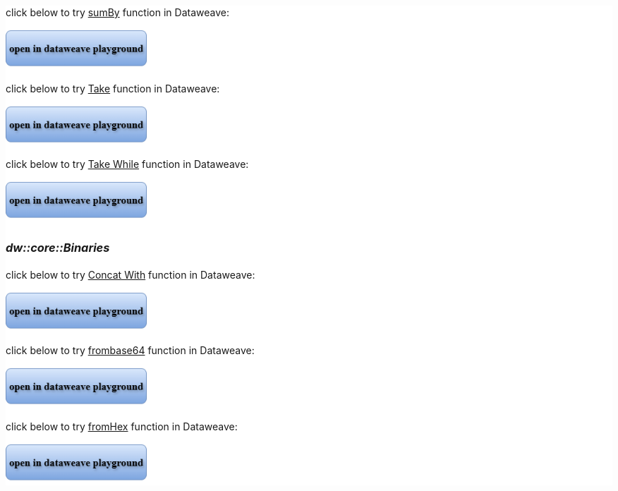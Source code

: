 click below to try <ins>sumBy</ins> function in Dataweave:

<a href="https://dataweave.mulesoft.com/learn/playground?projectMethod=GHRepo&repo=mulecraft-training-org/mc-dataweave-manoj&path=functions/sumBy-array"><img width="200" src="https://github.com/mulecraft-training-org/mc-dataweave-manoj/blob/main/images/click.drawio.png">
</a>

click below to try <ins>Take</ins> function in Dataweave:

<a href="https://dataweave.mulesoft.com/learn/playground?projectMethod=GHRepo&repo=mulecraft-training-org/mc-dataweave-manoj&path=functions/take-array"><img width="200" src="https://github.com/mulecraft-training-org/mc-dataweave-manoj/blob/main/images/click.drawio.png">
</a>

click below to try <ins>Take While</ins> function in Dataweave:

<a href="https://dataweave.mulesoft.com/learn/playground?projectMethod=GHRepo&repo=mulecraft-training-org/mc-dataweave-manoj&path=functions/takeWhile-array"><img width="200" src="https://github.com/mulecraft-training-org/mc-dataweave-manoj/blob/main/images/click.drawio.png">
</a>

### ***dw::core::Binaries***

click below to try <ins>Concat With</ins> function in Dataweave:

<a href="https://dataweave.mulesoft.com/learn/playground?projectMethod=GHRepo&repo=mulecraft-training-org/mc-dataweave-manoj&path=dw::Core::Binares/concatWith"><img width="200" src="https://github.com/mulecraft-training-org/mc-dataweave-manoj/blob/main/images/click.drawio.png">
</a>

click below to try <ins>frombase64</ins> function in Dataweave:

<a href="https://dataweave.mulesoft.com/learn/playground?projectMethod=GHRepo&repo=mulecraft-training-org/mc-dataweave-manoj&path=dw::Core::Binares/frombase64"><img width="200" src="https://github.com/mulecraft-training-org/mc-dataweave-manoj/blob/main/images/click.drawio.png">
</a>

click below to try <ins>fromHex</ins> function in Dataweave:

<a href="https://dataweave.mulesoft.com/learn/playground?projectMethod=GHRepo&repo=mulecraft-training-org/mc-dataweave-manoj&path=dw::Core::Binares/fromHex"><img width="200" src="https://github.com/mulecraft-training-org/mc-dataweave-manoj/blob/main/images/click.drawio.png">
</a>

